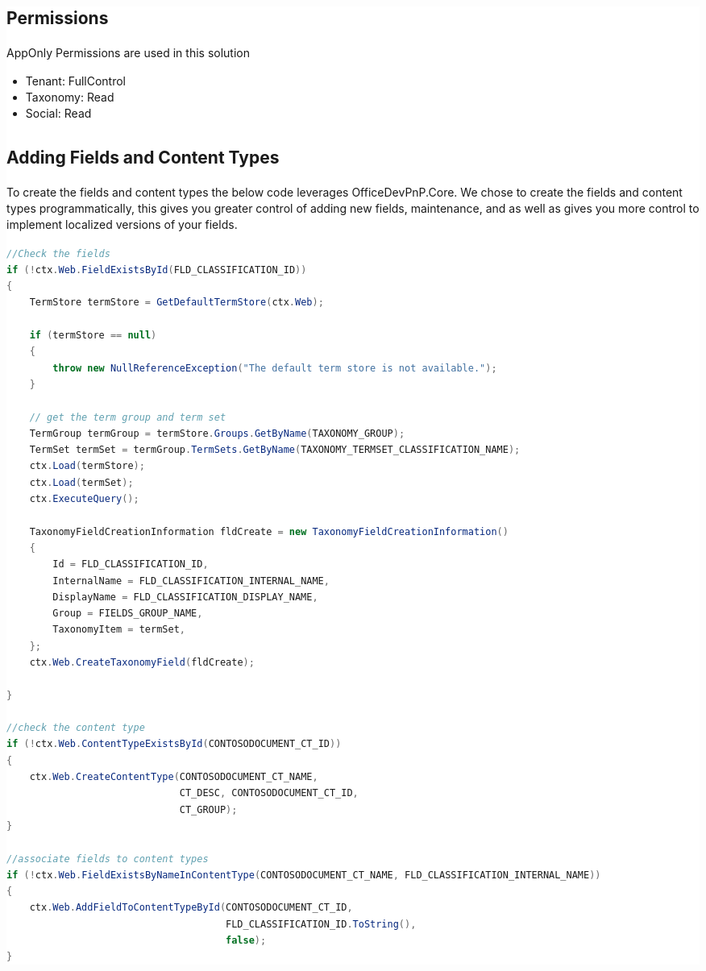 ## Permissions ##
AppOnly Permissions are used in this solution

- Tenant: 	FullControl 
- Taxonomy: Read
- Social: 	Read
 
 
## Adding Fields and Content Types ##
To create the fields and content types the below code leverages OfficeDevPnP.Core.  We chose to create the fields and content types programmatically, this gives you greater control of adding new fields, maintenance, and as well as gives you more control to implement localized versions of your fields. 

```C#
//Check the fields
if (!ctx.Web.FieldExistsById(FLD_CLASSIFICATION_ID))
{
    TermStore termStore = GetDefaultTermStore(ctx.Web);

    if (termStore == null)
    {
        throw new NullReferenceException("The default term store is not available.");
    }

    // get the term group and term set
    TermGroup termGroup = termStore.Groups.GetByName(TAXONOMY_GROUP);
    TermSet termSet = termGroup.TermSets.GetByName(TAXONOMY_TERMSET_CLASSIFICATION_NAME);
    ctx.Load(termStore);
    ctx.Load(termSet);
    ctx.ExecuteQuery();

    TaxonomyFieldCreationInformation fldCreate = new TaxonomyFieldCreationInformation()
    {
        Id = FLD_CLASSIFICATION_ID,
        InternalName = FLD_CLASSIFICATION_INTERNAL_NAME,
        DisplayName = FLD_CLASSIFICATION_DISPLAY_NAME,
        Group = FIELDS_GROUP_NAME,
        TaxonomyItem = termSet,                    
    };
    ctx.Web.CreateTaxonomyField(fldCreate);

}

//check the content type
if (!ctx.Web.ContentTypeExistsById(CONTOSODOCUMENT_CT_ID))
{
    ctx.Web.CreateContentType(CONTOSODOCUMENT_CT_NAME,
                              CT_DESC, CONTOSODOCUMENT_CT_ID,
                              CT_GROUP);
}

//associate fields to content types
if (!ctx.Web.FieldExistsByNameInContentType(CONTOSODOCUMENT_CT_NAME, FLD_CLASSIFICATION_INTERNAL_NAME))
{
    ctx.Web.AddFieldToContentTypeById(CONTOSODOCUMENT_CT_ID,
                                      FLD_CLASSIFICATION_ID.ToString(),
                                      false);
}
```
